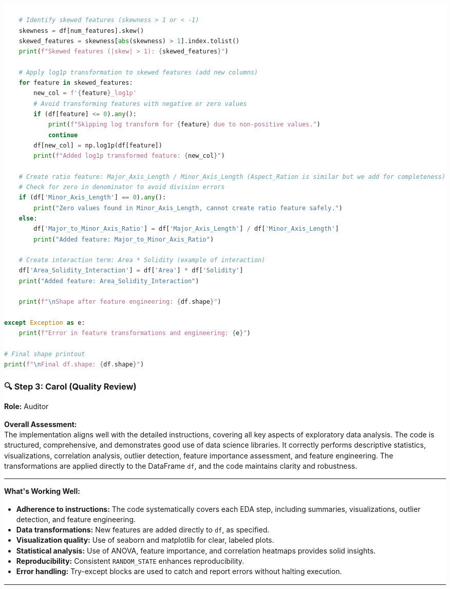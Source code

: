 ```python

    # Identify skewed features (skewness > 1 or < -1)
    skewness = df[num_features].skew()
    skewed_features = skewness[abs(skewness) > 1].index.tolist()
    print(f"Skewed features (|skew| > 1): {skewed_features}")

    # Apply log1p transformation to skewed features (add new columns)
    for feature in skewed_features:
        new_col = f'{feature}_log1p'
        # Avoid transforming features with negative or zero values
        if (df[feature] <= 0).any():
            print(f"Skipping log transform for {feature} due to non-positive values.")
            continue
        df[new_col] = np.log1p(df[feature])
        print(f"Added log1p transformed feature: {new_col}")

    # Create ratio feature: Major_Axis_Length / Minor_Axis_Length (Aspect_Ration is similar but we add for completeness)
    # Check for zero in denominator to avoid division errors
    if (df['Minor_Axis_Length'] == 0).any():
        print("Zero values found in Minor_Axis_Length, cannot create ratio feature safely.")
    else:
        df['Major_to_Minor_Axis_Ratio'] = df['Major_Axis_Length'] / df['Minor_Axis_Length']
        print("Added feature: Major_to_Minor_Axis_Ratio")

    # Create interaction term: Area * Solidity (example of interaction)
    df['Area_Solidity_Interaction'] = df['Area'] * df['Solidity']
    print("Added feature: Area_Solidity_Interaction")

    print(f"\nShape after feature engineering: {df.shape}")

except Exception as e:
    print(f"Error in feature transformations and engineering: {e}")

# Final shape printout
print(f"\nFinal df.shape: {df.shape}")
```

### 🔍 Step 3: Carol (Quality Review)
**Role:** Auditor

**Overall Assessment:**  
The implementation aligns well with the detailed instructions, covering all key aspects of exploratory data analysis. The code is structured, comprehensive, and demonstrates good use of data science libraries. It correctly performs descriptive statistics, visualizations, correlation analysis, outlier detection, feature importance assessment, and feature engineering. The transformations are applied directly to the DataFrame `df`, and the code maintains clarity and robustness.

---

**What's Working Well:**  
- **Adherence to instructions:** The code systematically covers each EDA step, including summaries, visualizations, outlier detection, and feature engineering.  
- **Data transformations:** New features are added directly to `df`, as specified.  
- **Visualization quality:** Use of seaborn and matplotlib for clear, labeled plots.  
- **Statistical analysis:** Use of ANOVA, feature importance, and correlation heatmaps provides solid insights.  
- **Reproducibility:** Consistent `RANDOM_STATE` enhances reproducibility.  
- **Error handling:** Try-except blocks are used to catch and report errors without halting execution.

---
